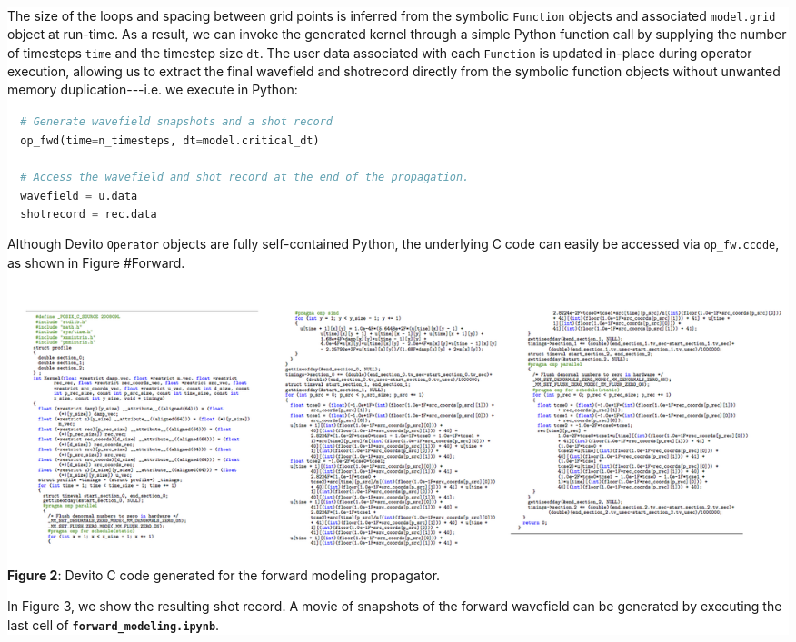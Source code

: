 The size of the loops and spacing between grid points is inferred from
the symbolic `Function` objects and associated `model.grid` object at
run-time. As a result, we can invoke the generated kernel through a
simple Python function call by supplying the number of timesteps
`time` and the timestep size `dt`. The user data associated with each
`Function` is updated in-place during operator execution, allowing us
to extract the final wavefield and shotrecord directly from the
symbolic function objects without unwanted memory duplication---i.e. we execute in Python:

```python	
  # Generate wavefield snapshots and a shot record
  op_fwd(time=n_timesteps, dt=model.critical_dt)

  # Access the wavefield and shot record at the end of the propagation.
  wavefield = u.data
  shotrecord = rec.data
```

Although Devito `Operator` objects are fully self-contained Python,
the underlying C code can easily be accessed via `op_fw.ccode`, as
shown in Figure #Forward.

![Generated C code](Figures/ccode-crop.png)
**Figure 2**: Devito C code generated for the forward modeling propagator. 

In Figure 3, we show the resulting shot record. A movie of snapshots of the forward wavefield can be generated by executing the last cell of **`forward_modeling.ipynb`**.
